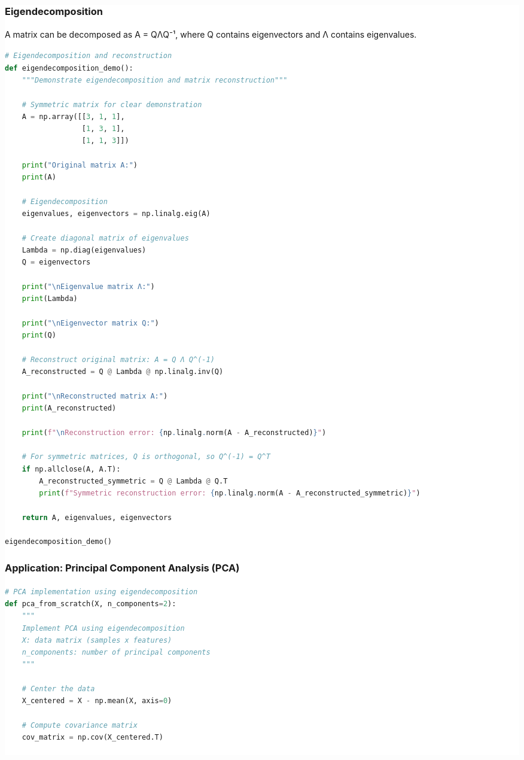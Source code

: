 ### Eigendecomposition
A matrix can be decomposed as A = QΛQ⁻¹, where Q contains eigenvectors and Λ contains eigenvalues.

```python
# Eigendecomposition and reconstruction
def eigendecomposition_demo():
    """Demonstrate eigendecomposition and matrix reconstruction"""
    
    # Symmetric matrix for clear demonstration
    A = np.array([[3, 1, 1],
                  [1, 3, 1],
                  [1, 1, 3]])
    
    print("Original matrix A:")
    print(A)
    
    # Eigendecomposition
    eigenvalues, eigenvectors = np.linalg.eig(A)
    
    # Create diagonal matrix of eigenvalues
    Lambda = np.diag(eigenvalues)
    Q = eigenvectors
    
    print("\nEigenvalue matrix Λ:")
    print(Lambda)
    
    print("\nEigenvector matrix Q:")
    print(Q)
    
    # Reconstruct original matrix: A = Q Λ Q^(-1)
    A_reconstructed = Q @ Lambda @ np.linalg.inv(Q)
    
    print("\nReconstructed matrix A:")
    print(A_reconstructed)
    
    print(f"\nReconstruction error: {np.linalg.norm(A - A_reconstructed)}")
    
    # For symmetric matrices, Q is orthogonal, so Q^(-1) = Q^T
    if np.allclose(A, A.T):
        A_reconstructed_symmetric = Q @ Lambda @ Q.T
        print(f"Symmetric reconstruction error: {np.linalg.norm(A - A_reconstructed_symmetric)}")
    
    return A, eigenvalues, eigenvectors

eigendecomposition_demo()
```

### Application: Principal Component Analysis (PCA)

```python
# PCA implementation using eigendecomposition
def pca_from_scratch(X, n_components=2):
    """
    Implement PCA using eigendecomposition
    X: data matrix (samples x features)
    n_components: number of principal components
    """
    
    # Center the data
    X_centered = X - np.mean(X, axis=0)
    
    # Compute covariance matrix
    cov_matrix = np.cov(X_centered.T)
    
```